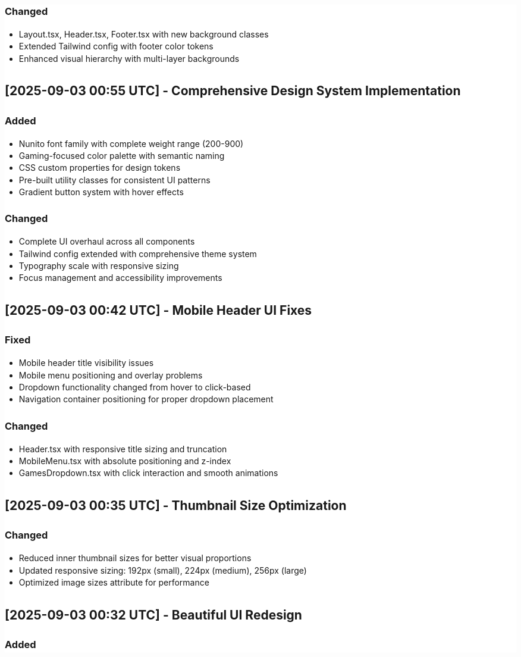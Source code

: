 ### Changed

- Layout.tsx, Header.tsx, Footer.tsx with new background classes
- Extended Tailwind config with footer color tokens
- Enhanced visual hierarchy with multi-layer backgrounds

## [2025-09-03 00:55 UTC] - Comprehensive Design System Implementation

### Added

- Nunito font family with complete weight range (200-900)
- Gaming-focused color palette with semantic naming
- CSS custom properties for design tokens
- Pre-built utility classes for consistent UI patterns
- Gradient button system with hover effects

### Changed

- Complete UI overhaul across all components
- Tailwind config extended with comprehensive theme system
- Typography scale with responsive sizing
- Focus management and accessibility improvements

## [2025-09-03 00:42 UTC] - Mobile Header UI Fixes

### Fixed

- Mobile header title visibility issues
- Mobile menu positioning and overlay problems
- Dropdown functionality changed from hover to click-based
- Navigation container positioning for proper dropdown placement

### Changed

- Header.tsx with responsive title sizing and truncation
- MobileMenu.tsx with absolute positioning and z-index
- GamesDropdown.tsx with click interaction and smooth animations

## [2025-09-03 00:35 UTC] - Thumbnail Size Optimization

### Changed

- Reduced inner thumbnail sizes for better visual proportions
- Updated responsive sizing: 192px (small), 224px (medium), 256px (large)
- Optimized image sizes attribute for performance

## [2025-09-03 00:32 UTC] - Beautiful UI Redesign

### Added
